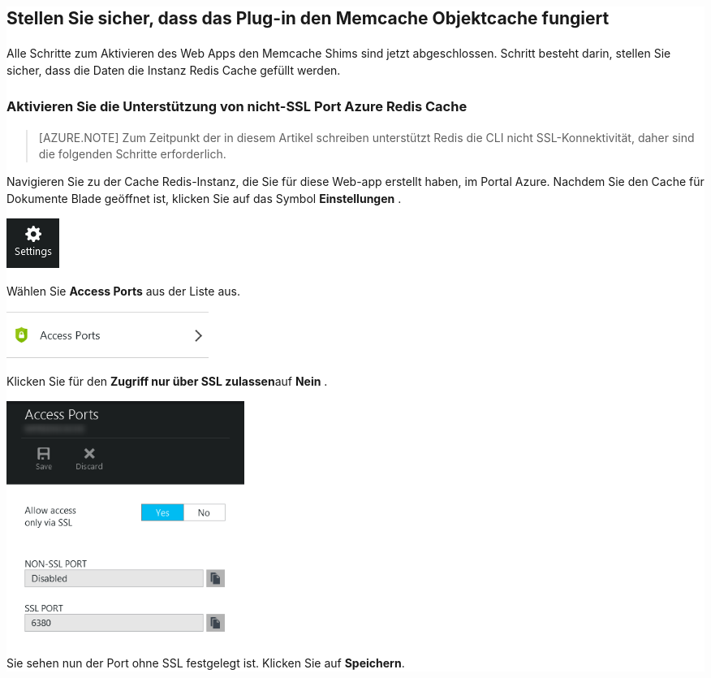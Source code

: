 ## <a name="verify-the-memcache-object-cache-plugin-is-functioning"></a>Stellen Sie sicher, dass das Plug-in den Memcache Objektcache fungiert

Alle Schritte zum Aktivieren des Web Apps den Memcache Shims sind jetzt abgeschlossen. Schritt besteht darin, stellen Sie sicher, dass die Daten die Instanz Redis Cache gefüllt werden.

### <a name="enable-the-non-ssl-port-support-in-azure-redis-cache"></a>Aktivieren Sie die Unterstützung von nicht-SSL Port Azure Redis Cache

>[AZURE.NOTE] Zum Zeitpunkt der in diesem Artikel schreiben unterstützt Redis die CLI nicht SSL-Konnektivität, daher sind die folgenden Schritte erforderlich.

Navigieren Sie zu der Cache Redis-Instanz, die Sie für diese Web-app erstellt haben, im Portal Azure. Nachdem Sie den Cache für Dokumente Blade geöffnet ist, klicken Sie auf das Symbol **Einstellungen** .

![Azure Redis Cache Schaltfläche "Einstellungen"](./media/web-sites-connect-to-redis-using-memcache-protocol/15-azure-redis-cache-settings-button.png)

Wählen Sie **Access Ports** aus der Liste aus.

![Azure Redis Cache Access Port](./media/web-sites-connect-to-redis-using-memcache-protocol/16-azure-redis-cache-access-port.png)

Klicken Sie für den **Zugriff nur über SSL zulassen**auf **Nein** .

![Nur Azure Redis Cache Access Port SSL](./media/web-sites-connect-to-redis-using-memcache-protocol/17-azure-redis-cache-access-port-ssl-only.png)

Sie sehen nun der Port ohne SSL festgelegt ist. Klicken Sie auf **Speichern**.


[0]: ../redis-cache/cache-dotnet-how-to-use-azure-redis-cache.md#create-a-cache
[1]: http://bit.ly/1t0KxBQ
[2]: http://manage.windowsazure.com
[3]: http://portal.azure.com
[4]: ../powershell-install-configure.md
[5]: /downloads
[6]: http://pecl.php.net
[7]: http://pecl.php.net/package/memcache
[8]: http://blog.syntaxc4.net/post/2015/02/05/how-to-enable-a-site-extension-in-azure-websites.aspx
[9]: http://redis.io/download#installation
[10]: https://social.msdn.microsoft.com/Forums/home?forum=windowsazurewebsitespreview
[11]: http://stackoverflow.com/questions/tagged/azure-web-sites
[12]: /services/cache/
[13]: http://memcached.org